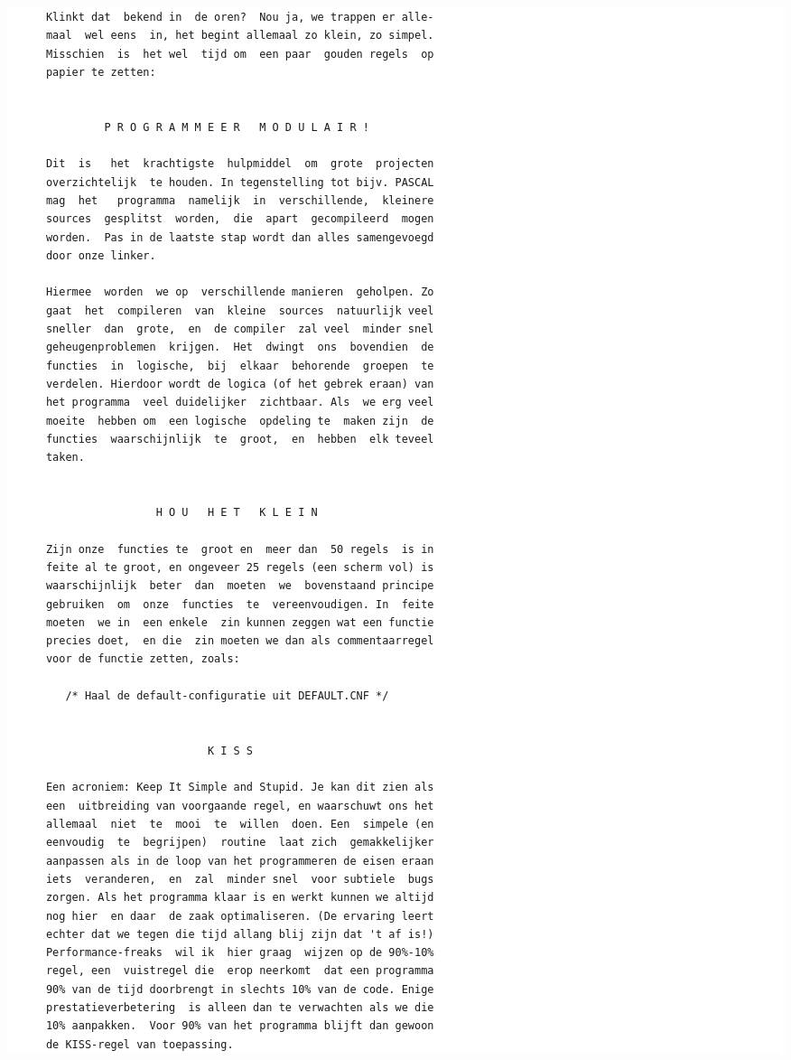           Klinkt dat  bekend in  de oren?  Nou ja, we trappen er alle- 
          maal  wel eens  in, het begint allemaal zo klein, zo simpel. 
          Misschien  is  het wel  tijd om  een paar  gouden regels  op 
          papier te zetten:
          
          
                   P R O G R A M M E E R   M O D U L A I R ! 
          
          Dit  is   het  krachtigste  hulpmiddel  om  grote  projecten 
          overzichtelijk  te houden. In tegenstelling tot bijv. PASCAL 
          mag  het   programma  namelijk  in  verschillende,  kleinere 
          sources  gesplitst  worden,  die  apart  gecompileerd  mogen 
          worden.  Pas in de laatste stap wordt dan alles samengevoegd 
          door onze linker.
          
          Hiermee  worden  we op  verschillende manieren  geholpen. Zo 
          gaat  het  compileren  van  kleine  sources  natuurlijk veel 
          sneller  dan  grote,  en  de compiler  zal veel  minder snel 
          geheugenproblemen  krijgen.  Het  dwingt  ons  bovendien  de 
          functies  in  logische,  bij  elkaar  behorende  groepen  te 
          verdelen. Hierdoor wordt de logica (of het gebrek eraan) van 
          het programma  veel duidelijker  zichtbaar. Als  we erg veel 
          moeite  hebben om  een logische  opdeling te  maken zijn  de 
          functies  waarschijnlijk  te  groot,  en  hebben  elk teveel 
          taken.
          
          
                           H O U   H E T   K L E I N 
          
          Zijn onze  functies te  groot en  meer dan  50 regels  is in 
          feite al te groot, en ongeveer 25 regels (een scherm vol) is 
          waarschijnlijk  beter  dan  moeten  we  bovenstaand principe 
          gebruiken  om  onze  functies  te  vereenvoudigen. In  feite 
          moeten  we in  een enkele  zin kunnen zeggen wat een functie 
          precies doet,  en die  zin moeten we dan als commentaarregel 
          voor de functie zetten, zoals:
          
             /* Haal de default-configuratie uit DEFAULT.CNF */
          
          
                                   K I S S   
          
          Een acroniem: Keep It Simple and Stupid. Je kan dit zien als 
          een  uitbreiding van voorgaande regel, en waarschuwt ons het 
          allemaal  niet  te  mooi  te  willen  doen. Een  simpele (en 
          eenvoudig  te  begrijpen)  routine  laat zich  gemakkelijker 
          aanpassen als in de loop van het programmeren de eisen eraan 
          iets  veranderen,  en  zal  minder snel  voor subtiele  bugs 
          zorgen. Als het programma klaar is en werkt kunnen we altijd 
          nog hier  en daar  de zaak optimaliseren. (De ervaring leert 
          echter dat we tegen die tijd allang blij zijn dat 't af is!) 
          Performance-freaks  wil ik  hier graag  wijzen op de 90%-10% 
          regel, een  vuistregel die  erop neerkomt  dat een programma 
          90% van de tijd doorbrengt in slechts 10% van de code. Enige 
          prestatieverbetering  is alleen dan te verwachten als we die 
          10% aanpakken.  Voor 90% van het programma blijft dan gewoon 
          de KISS-regel van toepassing.
          